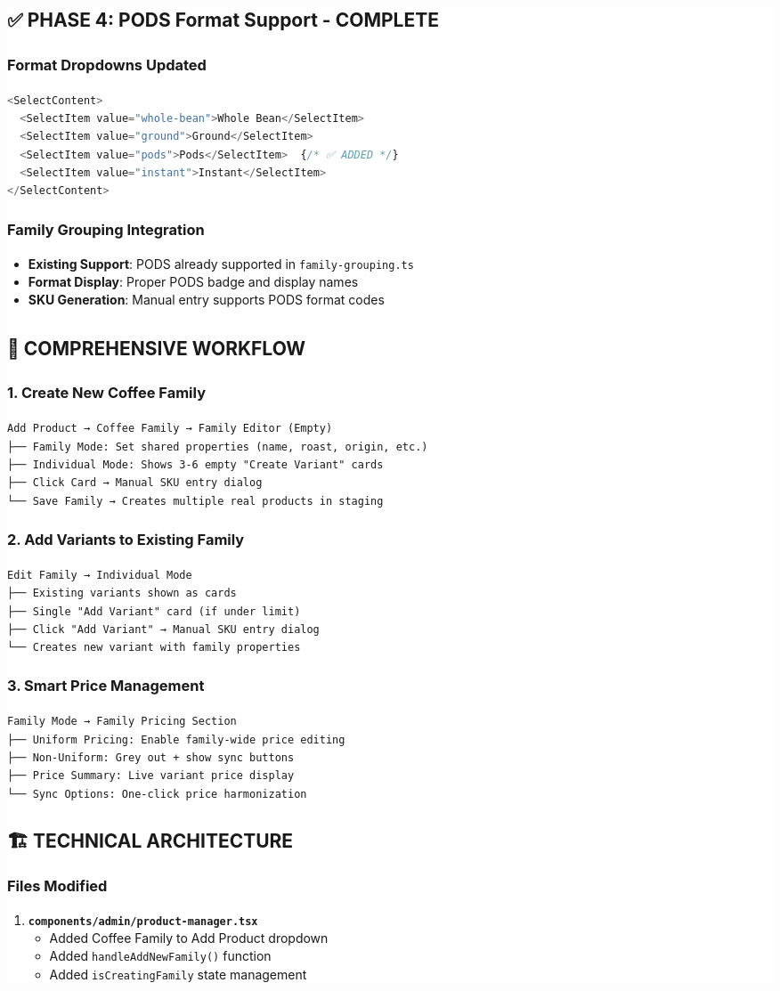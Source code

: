 ## ✅ PHASE 4: PODS Format Support - COMPLETE

### Format Dropdowns Updated
```typescript
<SelectContent>
  <SelectItem value="whole-bean">Whole Bean</SelectItem>
  <SelectItem value="ground">Ground</SelectItem>
  <SelectItem value="pods">Pods</SelectItem>  {/* ✅ ADDED */}
  <SelectItem value="instant">Instant</SelectItem>
</SelectContent>
```

### Family Grouping Integration
- **Existing Support**: PODS already supported in `family-grouping.ts`
- **Format Display**: Proper PODS badge and display names
- **SKU Generation**: Manual entry supports PODS format codes

## 🎨 COMPREHENSIVE WORKFLOW

### 1. Create New Coffee Family
```
Add Product → Coffee Family → Family Editor (Empty)
├── Family Mode: Set shared properties (name, roast, origin, etc.)
├── Individual Mode: Shows 3-6 empty "Create Variant" cards
├── Click Card → Manual SKU entry dialog
└── Save Family → Creates multiple real products in staging
```

### 2. Add Variants to Existing Family
```
Edit Family → Individual Mode
├── Existing variants shown as cards
├── Single "Add Variant" card (if under limit)
├── Click "Add Variant" → Manual SKU entry dialog
└── Creates new variant with family properties
```

### 3. Smart Price Management
```
Family Mode → Family Pricing Section
├── Uniform Pricing: Enable family-wide price editing
├── Non-Uniform: Grey out + show sync buttons
├── Price Summary: Live variant price display
└── Sync Options: One-click price harmonization
```

## 🏗️ TECHNICAL ARCHITECTURE

### Files Modified
1. **`components/admin/product-manager.tsx`**
   - Added Coffee Family to Add Product dropdown
   - Added `handleAddNewFamily()` function
   - Added `isCreatingFamily` state management
